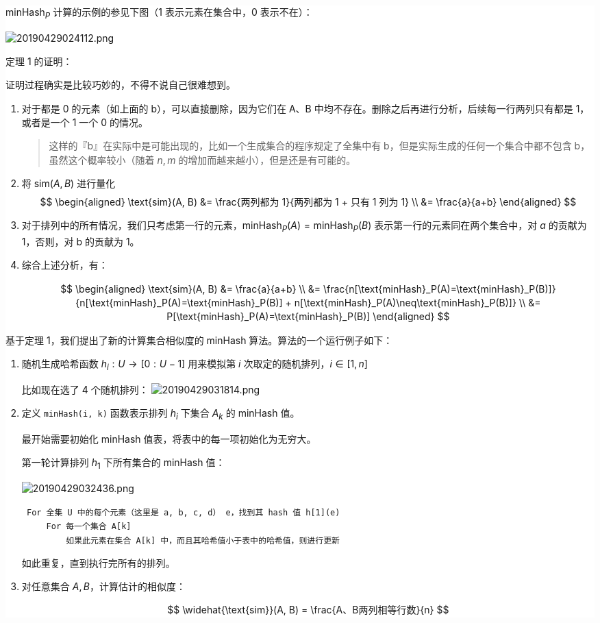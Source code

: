 $\text{minHash}_P$ 计算的示例的参见下图（1 表示元素在集合中，0 表示不在）：

![20190429024112.png](https://picgo-1256492673.cos.ap-chengdu.myqcloud.com/img/20190429024112.png)

定理 1 的证明：

证明过程确实是比较巧妙的，不得不说自己很难想到。

1. 对于都是 0 的元素（如上面的 b），可以直接删除，因为它们在 A、B 中均不存在。删除之后再进行分析，后续每一行两列只有都是 1，或者是一个 1 一个 0 的情况。
    > 这样的『b』在实际中是可能出现的，比如一个生成集合的程序规定了全集中有 b，但是实际生成的任何一个集合中都不包含 b，虽然这个概率较小（随着 $n,m$ 的增加而越来越小），但是还是有可能的。
2. 将 $\text{sim}(A, B)$ 进行量化
    $$
    \begin{aligned}
    \text{sim}(A, B)
    &= \frac{两列都为 1}{两列都为 1 + 只有 1 列为 1} \\
    &= \frac{a}{a+b}
    \end{aligned}
    $$
3. 对于排列中的所有情况，我们只考虑第一行的元素，$\text{minHash}_P(A)=\text{minHash}_P(B)$ 表示第一行的元素同在两个集合中，对 $a$ 的贡献为 1，否则，对 b 的贡献为 1。
4. 综合上述分析，有：

    $$
    \begin{aligned}
    \text{sim}(A, B)
    &= \frac{a}{a+b} \\
    &= \frac{n[\text{minHash}_P(A)=\text{minHash}_P(B)]}{n[\text{minHash}_P(A)=\text{minHash}_P(B)] + n[\text{minHash}_P(A)\neq\text{minHash}_P(B)]} \\
    &= P[\text{minHash}_P(A)=\text{minHash}_P(B)]
    \end{aligned}
    $$

基于定理 1，我们提出了新的计算集合相似度的 minHash 算法。算法的一个运行例子如下：

1. 随机生成哈希函数 $h_i: U \to [0:U-1]$ 用来模拟第 $i$ 次取定的随机排列，$i \in [1,n]$

    比如现在选了 4 个随机排列：
    ![20190429031814.png](https://picgo-1256492673.cos.ap-chengdu.myqcloud.com/img/20190429031814.png)

2. 定义 `minHash(i, k)` 函数表示排列 $h_i$ 下集合 $A_k$ 的 minHash 值。

    最开始需要初始化 minHash 值表，将表中的每一项初始化为无穷大。

    第一轮计算排列 $h_1$ 下所有集合的 minHash 值：

    ![20190429032436.png](https://picgo-1256492673.cos.ap-chengdu.myqcloud.com/img/20190429032436.png)

        For 全集 U 中的每个元素（这里是 a, b, c, d） e，找到其 hash 值 h[1](e)
            For 每一个集合 A[k]
                如果此元素在集合 A[k] 中，而且其哈希值小于表中的哈希值，则进行更新

    如此重复，直到执行完所有的排列。

3. 对任意集合 $A, B$，计算估计的相似度：

    $$
    \widehat{\text{sim}}(A, B) = \frac{A、B两列相等行数}{n}
    $$
